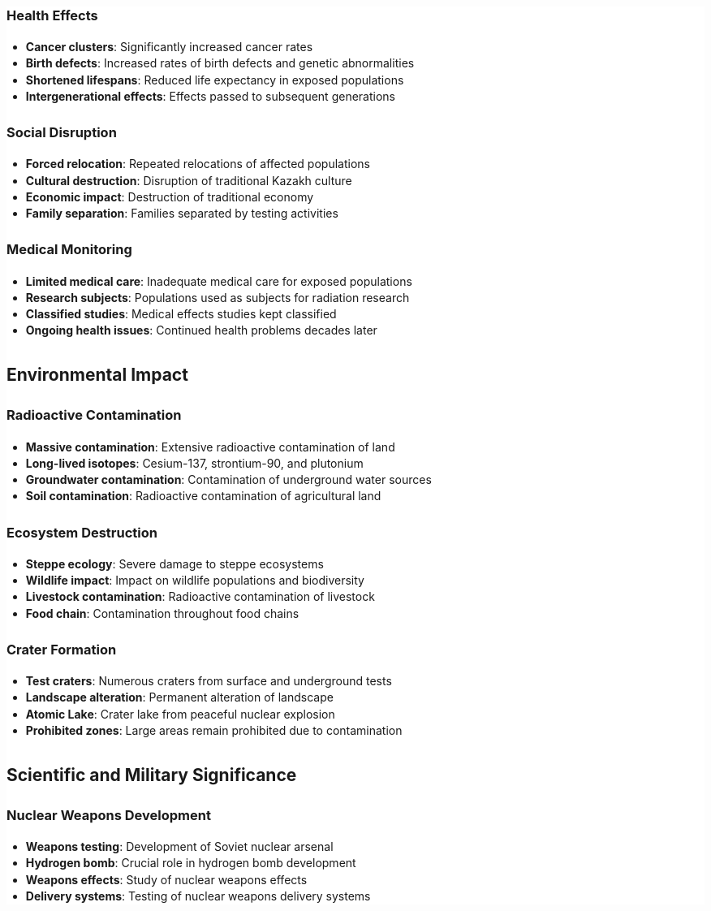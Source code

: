 ### Health Effects

- **Cancer clusters**: Significantly increased cancer rates
- **Birth defects**: Increased rates of birth defects and genetic abnormalities
- **Shortened lifespans**: Reduced life expectancy in exposed populations
- **Intergenerational effects**: Effects passed to subsequent generations

### Social Disruption

- **Forced relocation**: Repeated relocations of affected populations
- **Cultural destruction**: Disruption of traditional Kazakh culture
- **Economic impact**: Destruction of traditional economy
- **Family separation**: Families separated by testing activities

### Medical Monitoring

- **Limited medical care**: Inadequate medical care for exposed populations
- **Research subjects**: Populations used as subjects for radiation research
- **Classified studies**: Medical effects studies kept classified
- **Ongoing health issues**: Continued health problems decades later

## Environmental Impact

### Radioactive Contamination

- **Massive contamination**: Extensive radioactive contamination of land
- **Long-lived isotopes**: Cesium-137, strontium-90, and plutonium
- **Groundwater contamination**: Contamination of underground water sources
- **Soil contamination**: Radioactive contamination of agricultural land

### Ecosystem Destruction

- **Steppe ecology**: Severe damage to steppe ecosystems
- **Wildlife impact**: Impact on wildlife populations and biodiversity
- **Livestock contamination**: Radioactive contamination of livestock
- **Food chain**: Contamination throughout food chains

### Crater Formation

- **Test craters**: Numerous craters from surface and underground tests
- **Landscape alteration**: Permanent alteration of landscape
- **Atomic Lake**: Crater lake from peaceful nuclear explosion
- **Prohibited zones**: Large areas remain prohibited due to contamination

## Scientific and Military Significance

### Nuclear Weapons Development

- **Weapons testing**: Development of Soviet nuclear arsenal
- **Hydrogen bomb**: Crucial role in hydrogen bomb development
- **Weapons effects**: Study of nuclear weapons effects
- **Delivery systems**: Testing of nuclear weapons delivery systems
